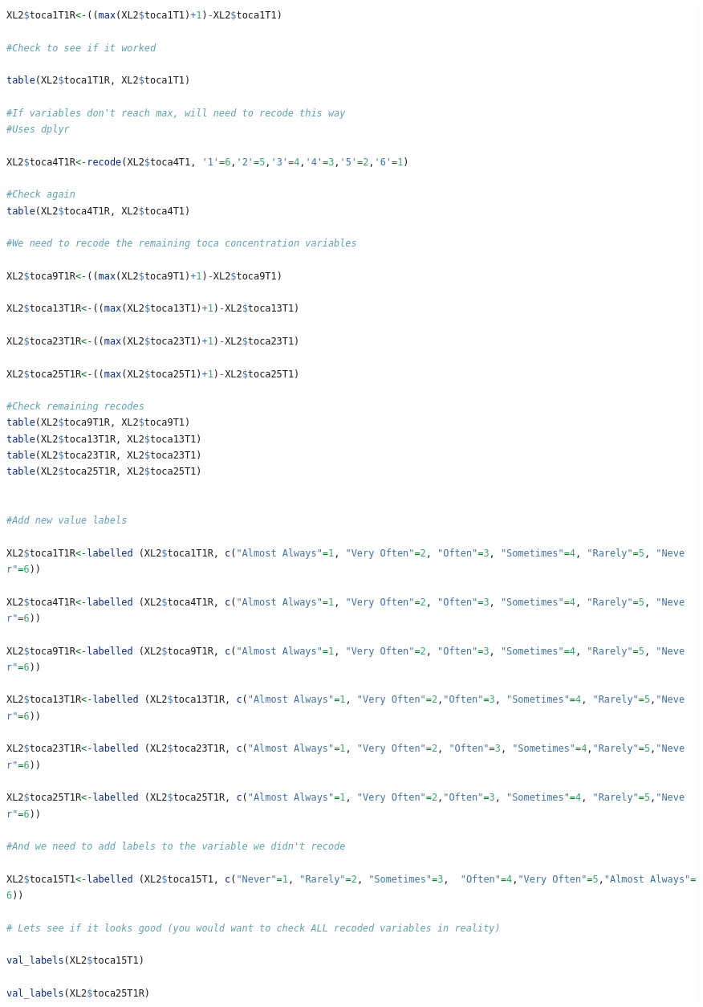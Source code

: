 ``` r
XL2$toca1T1R<-((max(XL2$toca1T1)+1)-XL2$toca1T1)

#Check to see if it worked

table(XL2$toca1T1R, XL2$toca1T1)

#If variables don't reach max, will need to recode this way
#Uses dplyr

XL2$toca4T1R<-recode(XL2$toca4T1, '1'=6,'2'=5,'3'=4,'4'=3,'5'=2,'6'=1)

#Check again
table(XL2$toca4T1R, XL2$toca4T1)

#We need to recode the remaining toca concentration variables

XL2$toca9T1R<-((max(XL2$toca9T1)+1)-XL2$toca9T1)

XL2$toca13T1R<-((max(XL2$toca13T1)+1)-XL2$toca13T1)

XL2$toca23T1R<-((max(XL2$toca23T1)+1)-XL2$toca23T1)

XL2$toca25T1R<-((max(XL2$toca25T1)+1)-XL2$toca25T1)

#Check remaining recodes
table(XL2$toca9T1R, XL2$toca9T1)
table(XL2$toca13T1R, XL2$toca13T1)
table(XL2$toca23T1R, XL2$toca23T1)
table(XL2$toca25T1R, XL2$toca25T1)


#Add new value labels

XL2$toca1T1R<-labelled (XL2$toca1T1R, c("Almost Always"=1, "Very Often"=2, "Often"=3, "Sometimes"=4, "Rarely"=5, "Never"=6))

XL2$toca4T1R<-labelled (XL2$toca4T1R, c("Almost Always"=1, "Very Often"=2, "Often"=3, "Sometimes"=4, "Rarely"=5, "Never"=6))

XL2$toca9T1R<-labelled (XL2$toca9T1R, c("Almost Always"=1, "Very Often"=2, "Often"=3, "Sometimes"=4, "Rarely"=5, "Never"=6))

XL2$toca13T1R<-labelled (XL2$toca13T1R, c("Almost Always"=1, "Very Often"=2,"Often"=3, "Sometimes"=4, "Rarely"=5,"Never"=6))

XL2$toca23T1R<-labelled (XL2$toca23T1R, c("Almost Always"=1, "Very Often"=2, "Often"=3, "Sometimes"=4,"Rarely"=5,"Never"=6))

XL2$toca25T1R<-labelled (XL2$toca25T1R, c("Almost Always"=1, "Very Often"=2,"Often"=3, "Sometimes"=4, "Rarely"=5,"Never"=6))

#And we need to add labels to the variable we didn't recode

XL2$toca15T1<-labelled (XL2$toca15T1, c("Never"=1, "Rarely"=2, "Sometimes"=3,  "Often"=4,"Very Often"=5,"Almost Always"=6))

# Lets see if it looks good (you would want to check ALL recoded variables in reality)

val_labels(XL2$toca15T1)

val_labels(XL2$toca25T1R)
```
